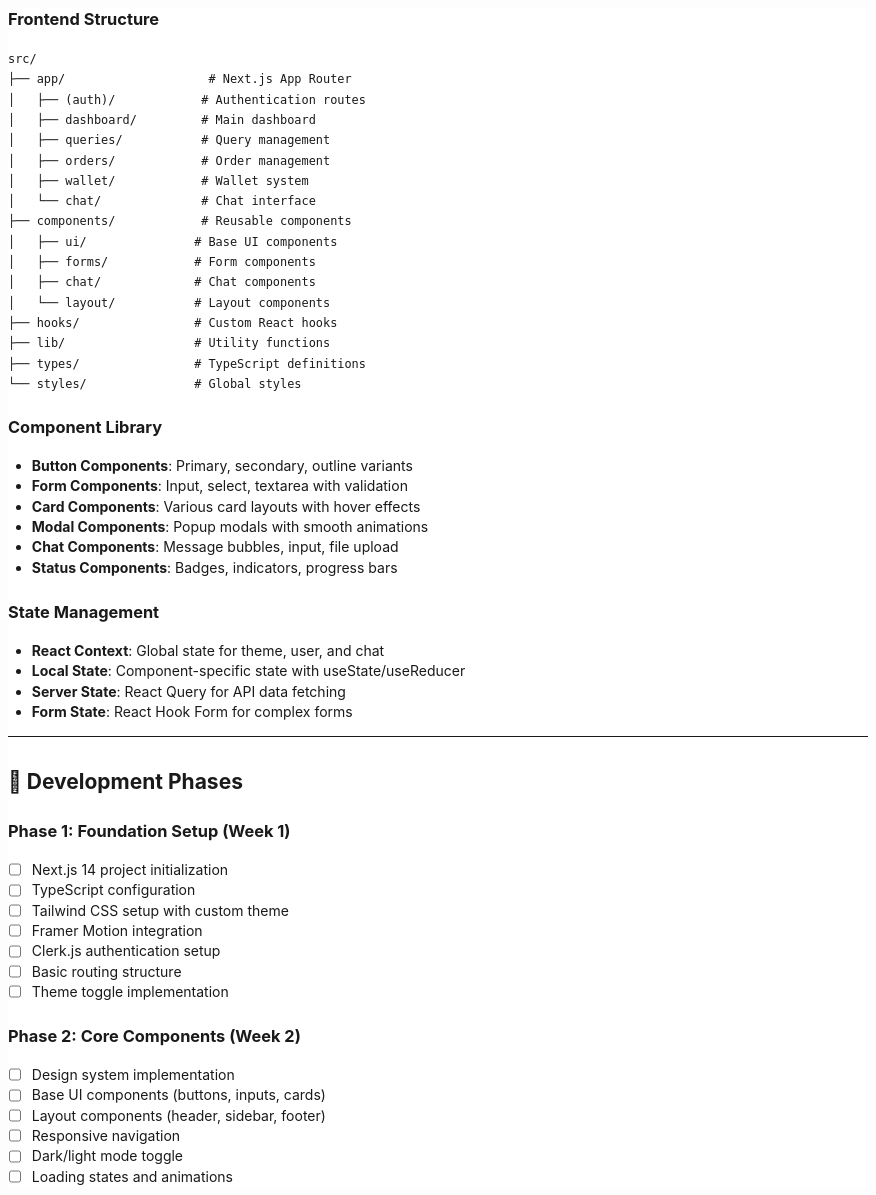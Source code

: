 ### Frontend Structure
```
src/
├── app/                    # Next.js App Router
│   ├── (auth)/            # Authentication routes
│   ├── dashboard/         # Main dashboard
│   ├── queries/           # Query management
│   ├── orders/            # Order management
│   ├── wallet/            # Wallet system
│   └── chat/              # Chat interface
├── components/            # Reusable components
│   ├── ui/               # Base UI components
│   ├── forms/            # Form components
│   ├── chat/             # Chat components
│   └── layout/           # Layout components
├── hooks/                # Custom React hooks
├── lib/                  # Utility functions
├── types/                # TypeScript definitions
└── styles/               # Global styles
```

### Component Library
- **Button Components**: Primary, secondary, outline variants
- **Form Components**: Input, select, textarea with validation
- **Card Components**: Various card layouts with hover effects
- **Modal Components**: Popup modals with smooth animations
- **Chat Components**: Message bubbles, input, file upload
- **Status Components**: Badges, indicators, progress bars

### State Management
- **React Context**: Global state for theme, user, and chat
- **Local State**: Component-specific state with useState/useReducer
- **Server State**: React Query for API data fetching
- **Form State**: React Hook Form for complex forms

---

## 🚀 Development Phases

### Phase 1: Foundation Setup (Week 1)
- [ ] Next.js 14 project initialization
- [ ] TypeScript configuration
- [ ] Tailwind CSS setup with custom theme
- [ ] Framer Motion integration
- [ ] Clerk.js authentication setup
- [ ] Basic routing structure
- [ ] Theme toggle implementation

### Phase 2: Core Components (Week 2)
- [ ] Design system implementation
- [ ] Base UI components (buttons, inputs, cards)
- [ ] Layout components (header, sidebar, footer)
- [ ] Responsive navigation
- [ ] Dark/light mode toggle
- [ ] Loading states and animations
